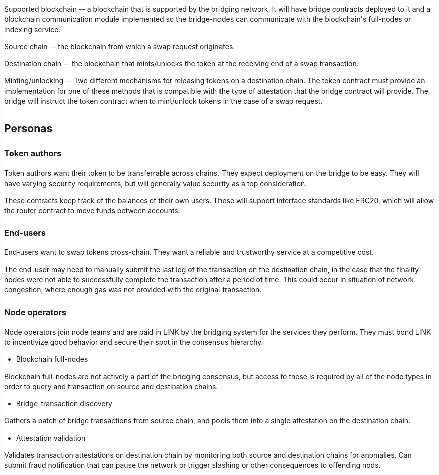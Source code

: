 Supported blockchain -- a blockchain that is supported by the bridging network. It will have bridge contracts deployed to it and a blockchain communication module implemented so the bridge-nodes can communicate with the blockchain's full-nodes or indexing service.

Source chain -- the blockchain from which a swap request originates.

Destination chain -- the blockchain that mints/unlocks the token at the receiving end of a swap transaction.

Minting/unlocking -- Two different mechanisms for releasing tokens on a destination chain. The token contract must provide an implementation for one of these methods that is compatible with the type of attestation that the bridge contract will provide. The bridge will instruct the token contract when to mint/unlock tokens in the case of a swap request.

## Personas

### Token authors

Token authors want their token to be transferrable across chains. They expect deployment on the bridge to be easy. They will have varying security requirements, but will generally value security as a top consideration.

These contracts keep track of the balances of their own users. These will support interface standards like ERC20, which will allow the router contract to move funds between accounts.

### End-users

End-users want to swap tokens cross-chain. They want a reliable and trustworthy service at a competitive cost.

The end-user may need to manually submit the last leg of the transaction on the destination chain, in the case that the finality nodes were not able to successfully complete the transaction after a period of time. This could occur in situation of network congestion, where enough gas was not provided with the original transaction.

### Node operators

Node operators join node teams and are paid in LINK by the bridging system for the services they perform. They must bond LINK to incentivize good behavior and secure their spot in the consensus hierarchy.

- Blockchain full-nodes

Blockchain full-nodes are not actively a part of the bridging consensus, but access to these is required by all of the node types in order to query and transaction on source and destination chains.

- Bridge-transaction discovery

Gathers a batch of bridge transactions from source chain, and pools them into a single attestation on the destination chain.

- Attestation validation

Validates transaction attestations on destination chain by monitoring both source and destination chains for anomalies. Can submit fraud notification that can pause the network or trigger slashing or other consequences to offending nods.
